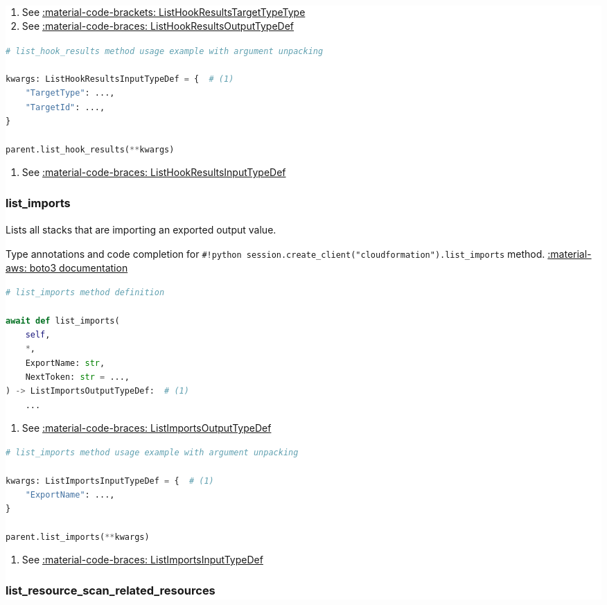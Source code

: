 1. See [:material-code-brackets: ListHookResultsTargetTypeType](./literals.md#listhookresultstargettypetype) 
2. See [:material-code-braces: ListHookResultsOutputTypeDef](./type_defs.md#listhookresultsoutputtypedef) 


```python
# list_hook_results method usage example with argument unpacking

kwargs: ListHookResultsInputTypeDef = {  # (1)
    "TargetType": ...,
    "TargetId": ...,
}

parent.list_hook_results(**kwargs)
```

1. See [:material-code-braces: ListHookResultsInputTypeDef](./type_defs.md#listhookresultsinputtypedef) 

### list\_imports

Lists all stacks that are importing an exported output value.

Type annotations and code completion for `#!python session.create_client("cloudformation").list_imports` method.
[:material-aws: boto3 documentation](https://boto3.amazonaws.com/v1/documentation/api/latest/reference/services/cloudformation/client/list_imports.html)

```python
# list_imports method definition

await def list_imports(
    self,
    *,
    ExportName: str,
    NextToken: str = ...,
) -> ListImportsOutputTypeDef:  # (1)
    ...
```

1. See [:material-code-braces: ListImportsOutputTypeDef](./type_defs.md#listimportsoutputtypedef) 


```python
# list_imports method usage example with argument unpacking

kwargs: ListImportsInputTypeDef = {  # (1)
    "ExportName": ...,
}

parent.list_imports(**kwargs)
```

1. See [:material-code-braces: ListImportsInputTypeDef](./type_defs.md#listimportsinputtypedef) 

### list\_resource\_scan\_related\_resources
